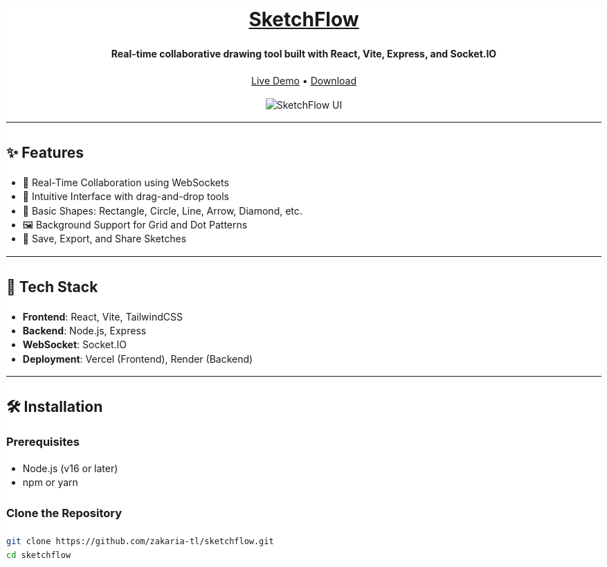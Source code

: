 <h1 align="center">
  <a href="https://sketchflow.vercel.app/">SketchFlow</a>
</h1>

<h4 align="center">
  Real-time collaborative drawing tool built with React, Vite, Express, and Socket.IO
</h4>

<p align="center">
  <a href="https://sketchflow.vercel.app/">Live Demo</a> •
  <a href="https://github.com/zakaria-tl/sketchflow/archive/refs/heads/main.zip">Download</a>
</p>

<div align="center">
  <img src="https://res.cloudinary.com/zakaria-touil-ml/image/upload/v1710945834/sketchflow/ybajo3eztdl1fl2cysjo.png" alt="SketchFlow UI" width="100%" />
</div>

---

## ✨ Features

- 🔄 Real-Time Collaboration using WebSockets
- 🧱 Intuitive Interface with drag-and-drop tools
- 🧩 Basic Shapes: Rectangle, Circle, Line, Arrow, Diamond, etc.
- 🖼️ Background Support for Grid and Dot Patterns
- 💾 Save, Export, and Share Sketches

---

## 🚀 Tech Stack

- **Frontend**: React, Vite, TailwindCSS
- **Backend**: Node.js, Express
- **WebSocket**: Socket.IO
- **Deployment**: Vercel (Frontend), Render (Backend)

---

## 🛠️ Installation

### Prerequisites

- Node.js (v16 or later)
- npm or yarn

### Clone the Repository

```bash
git clone https://github.com/zakaria-tl/sketchflow.git
cd sketchflow


